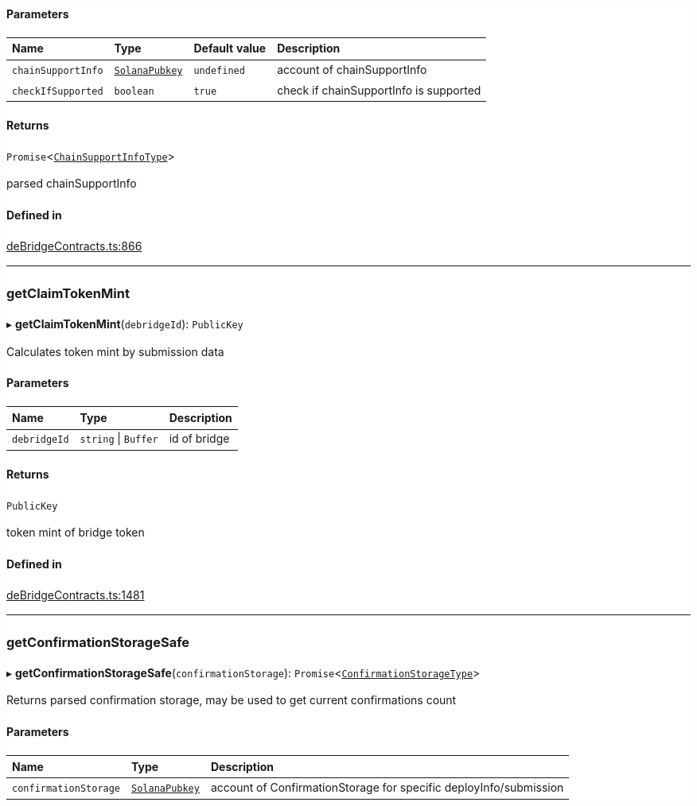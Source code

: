 #### Parameters

| Name | Type | Default value | Description |
| :------ | :------ | :------ | :------ |
| `chainSupportInfo` | [`SolanaPubkey`](../modules/interfaces.md#solanapubkey) | `undefined` | account of chainSupportInfo |
| `checkIfSupported` | `boolean` | `true` | check if chainSupportInfo is supported |

#### Returns

`Promise`<[`ChainSupportInfoType`](../interfaces/interfaces.ChainSupportInfoType.md)\>

parsed chainSupportInfo

#### Defined in

[deBridgeContracts.ts:866](https://github.com/debridge-finance/solana-contracts-client/blob/1b61583/src/deBridgeContracts.ts#L866)

___

### getClaimTokenMint

▸ **getClaimTokenMint**(`debridgeId`): `PublicKey`

Calculates token mint by submission data

#### Parameters

| Name | Type | Description |
| :------ | :------ | :------ |
| `debridgeId` | `string` \| `Buffer` | id of bridge |

#### Returns

`PublicKey`

token mint of bridge token

#### Defined in

[deBridgeContracts.ts:1481](https://github.com/debridge-finance/solana-contracts-client/blob/1b61583/src/deBridgeContracts.ts#L1481)

___

### getConfirmationStorageSafe

▸ **getConfirmationStorageSafe**(`confirmationStorage`): `Promise`<[`ConfirmationStorageType`](../interfaces/interfaces.ConfirmationStorageType.md)\>

Returns parsed confirmation storage, may be used to get current confirmations count

#### Parameters

| Name | Type | Description |
| :------ | :------ | :------ |
| `confirmationStorage` | [`SolanaPubkey`](../modules/interfaces.md#solanapubkey) | account of ConfirmationStorage for specific deployInfo/submission |
